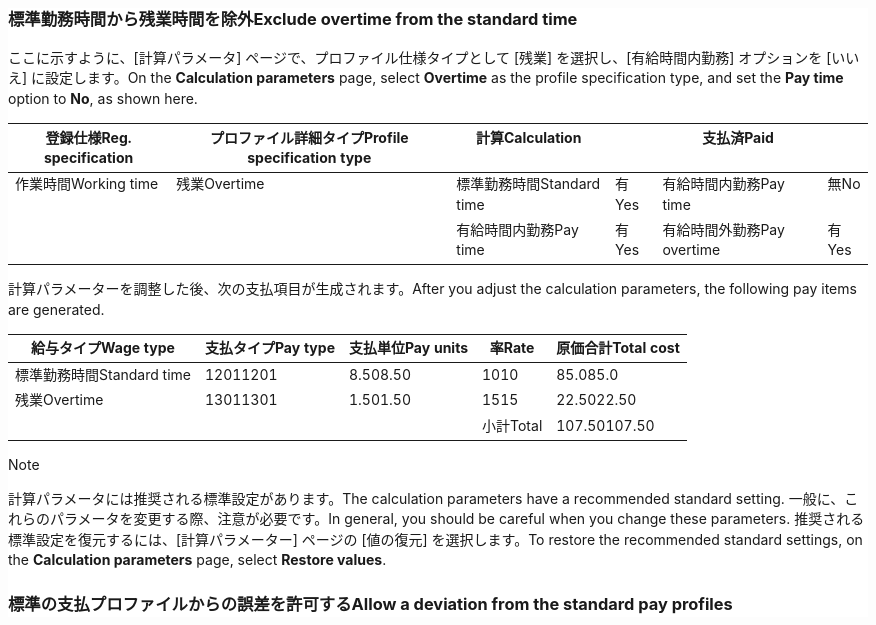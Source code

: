 ### <a name="exclude-overtime-from-the-standard-time"></a><span data-ttu-id="91ce7-304">標準勤務時間から残業時間を除外</span><span class="sxs-lookup"><span data-stu-id="91ce7-304">Exclude overtime from the standard time</span></span>

<span data-ttu-id="91ce7-305">ここに示すように、[計算パラメータ] ページで、プロファイル仕様タイプとして [残業] を選択し、[有給時間内勤務] オプションを [いいえ] に設定します。</span><span class="sxs-lookup"><span data-stu-id="91ce7-305">On the **Calculation parameters** page, select **Overtime** as the profile specification type, and set the **Pay time** option to **No**, as shown here.</span></span>

| <span data-ttu-id="91ce7-306">登録仕様</span><span class="sxs-lookup"><span data-stu-id="91ce7-306">Reg. specification</span></span> | <span data-ttu-id="91ce7-307">プロファイル詳細タイプ</span><span class="sxs-lookup"><span data-stu-id="91ce7-307">Profile specification type</span></span> | <span data-ttu-id="91ce7-308">計算</span><span class="sxs-lookup"><span data-stu-id="91ce7-308">Calculation</span></span>   |     | <span data-ttu-id="91ce7-309">支払済</span><span class="sxs-lookup"><span data-stu-id="91ce7-309">Paid</span></span>         |     |
|--------------------|----------------------------|---------------|-----|--------------|-----|
| <span data-ttu-id="91ce7-310">作業時間</span><span class="sxs-lookup"><span data-stu-id="91ce7-310">Working time</span></span>       | <span data-ttu-id="91ce7-311">残業</span><span class="sxs-lookup"><span data-stu-id="91ce7-311">Overtime</span></span>                   | <span data-ttu-id="91ce7-312">標準勤務時間</span><span class="sxs-lookup"><span data-stu-id="91ce7-312">Standard time</span></span> | <span data-ttu-id="91ce7-313">有</span><span class="sxs-lookup"><span data-stu-id="91ce7-313">Yes</span></span> | <span data-ttu-id="91ce7-314">有給時間内勤務</span><span class="sxs-lookup"><span data-stu-id="91ce7-314">Pay time</span></span>     | <span data-ttu-id="91ce7-315">無</span><span class="sxs-lookup"><span data-stu-id="91ce7-315">No</span></span>  |
|                    |                            | <span data-ttu-id="91ce7-316">有給時間内勤務</span><span class="sxs-lookup"><span data-stu-id="91ce7-316">Pay time</span></span>      | <span data-ttu-id="91ce7-317">有</span><span class="sxs-lookup"><span data-stu-id="91ce7-317">Yes</span></span> | <span data-ttu-id="91ce7-318">有給時間外勤務</span><span class="sxs-lookup"><span data-stu-id="91ce7-318">Pay overtime</span></span> | <span data-ttu-id="91ce7-319">有</span><span class="sxs-lookup"><span data-stu-id="91ce7-319">Yes</span></span> |

<span data-ttu-id="91ce7-320">計算パラメーターを調整した後、次の支払項目が生成されます。</span><span class="sxs-lookup"><span data-stu-id="91ce7-320">After you adjust the calculation parameters, the following pay items are generated.</span></span>

| <span data-ttu-id="91ce7-321">給与タイプ</span><span class="sxs-lookup"><span data-stu-id="91ce7-321">Wage type</span></span>     | <span data-ttu-id="91ce7-322">支払タイプ</span><span class="sxs-lookup"><span data-stu-id="91ce7-322">Pay type</span></span> | <span data-ttu-id="91ce7-323">支払単位</span><span class="sxs-lookup"><span data-stu-id="91ce7-323">Pay units</span></span> | <span data-ttu-id="91ce7-324">率</span><span class="sxs-lookup"><span data-stu-id="91ce7-324">Rate</span></span>  | <span data-ttu-id="91ce7-325">原価合計</span><span class="sxs-lookup"><span data-stu-id="91ce7-325">Total cost</span></span> |
|---------------|----------|-----------|-------|------------|
| <span data-ttu-id="91ce7-326">標準勤務時間</span><span class="sxs-lookup"><span data-stu-id="91ce7-326">Standard time</span></span> | <span data-ttu-id="91ce7-327">1201</span><span class="sxs-lookup"><span data-stu-id="91ce7-327">1201</span></span>     | <span data-ttu-id="91ce7-328">8.50</span><span class="sxs-lookup"><span data-stu-id="91ce7-328">8.50</span></span>      | <span data-ttu-id="91ce7-329">10</span><span class="sxs-lookup"><span data-stu-id="91ce7-329">10</span></span>    | <span data-ttu-id="91ce7-330">85.0</span><span class="sxs-lookup"><span data-stu-id="91ce7-330">85.0</span></span>       |
| <span data-ttu-id="91ce7-331">残業</span><span class="sxs-lookup"><span data-stu-id="91ce7-331">Overtime</span></span>      | <span data-ttu-id="91ce7-332">1301</span><span class="sxs-lookup"><span data-stu-id="91ce7-332">1301</span></span>     | <span data-ttu-id="91ce7-333">1.50</span><span class="sxs-lookup"><span data-stu-id="91ce7-333">1.50</span></span>      | <span data-ttu-id="91ce7-334">15</span><span class="sxs-lookup"><span data-stu-id="91ce7-334">15</span></span>    | <span data-ttu-id="91ce7-335">22.50</span><span class="sxs-lookup"><span data-stu-id="91ce7-335">22.50</span></span>      |
|               |          |           | <span data-ttu-id="91ce7-336">小計</span><span class="sxs-lookup"><span data-stu-id="91ce7-336">Total</span></span> | <span data-ttu-id="91ce7-337">107.50</span><span class="sxs-lookup"><span data-stu-id="91ce7-337">107.50</span></span>     |

> [!NOTE]
> <span data-ttu-id="91ce7-338">計算パラメータには推奨される標準設定があります。</span><span class="sxs-lookup"><span data-stu-id="91ce7-338">The calculation parameters have a recommended standard setting.</span></span> <span data-ttu-id="91ce7-339">一般に、これらのパラメータを変更する際、注意が必要です。</span><span class="sxs-lookup"><span data-stu-id="91ce7-339">In general, you should be careful when you change these parameters.</span></span> <span data-ttu-id="91ce7-340">推奨される標準設定を復元するには、[計算パラメーター] ページの [値の復元] を選択します。</span><span class="sxs-lookup"><span data-stu-id="91ce7-340">To restore the recommended standard settings, on the **Calculation parameters** page, select **Restore values**.</span></span>

### <a name="allow-a-deviation-from-the-standard-pay-profiles"></a><span data-ttu-id="91ce7-341">標準の支払プロファイルからの誤差を許可する</span><span class="sxs-lookup"><span data-stu-id="91ce7-341">Allow a deviation from the standard pay profiles</span></span>
